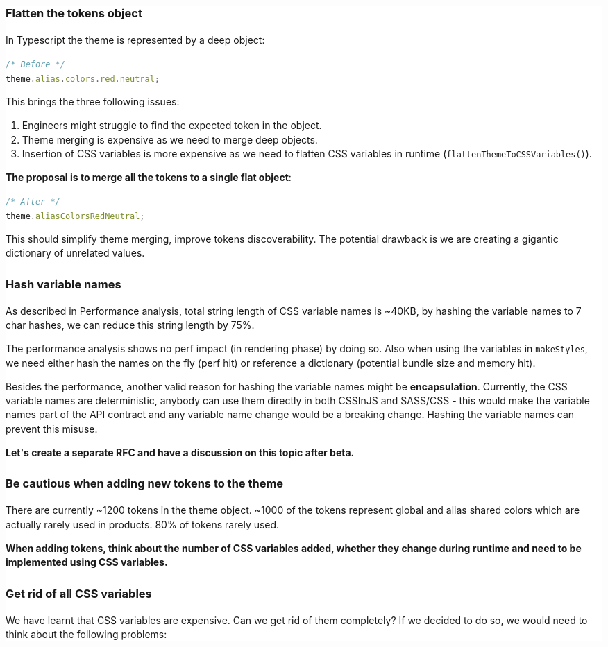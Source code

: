 ### <a name="flatten-tokens"></a>Flatten the tokens object

In Typescript the theme is represented by a deep object:

```js
/* Before */
theme.alias.colors.red.neutral;
```

This brings the three following issues:

1. Engineers might struggle to find the expected token in the object.
2. Theme merging is expensive as we need to merge deep objects.
3. Insertion of CSS variables is more expensive as we need to flatten CSS variables in runtime (`flattenThemeToCSSVariables()`).

**The proposal is to merge all the tokens to a single flat object**:

```js
/* After */
theme.aliasColorsRedNeutral;
```

This should simplify theme merging, improve tokens discoverability. The potential drawback is we are creating a gigantic dictionary of unrelated values.

### <a name="hash-variables"></a>Hash variable names

As described in [Performance analysis](#performance-analysis), total string length of CSS variable names is ~40KB, by hashing the variable names to 7 char hashes, we can reduce this string length by 75%.

The performance analysis shows no perf impact (in rendering phase) by doing so. Also when using the variables in `makeStyles`, we need either hash the names on the fly (perf hit) or reference a dictionary (potential bundle size and memory hit).

Besides the performance, another valid reason for hashing the variable names might be **encapsulation**. Currently, the CSS variable names are deterministic, anybody can use them directly in both CSSInJS and SASS/CSS - this would make the variable names part of the API contract and any variable name change would be a breaking change. Hashing the variable names can prevent this misuse.

**Let's create a separate RFC and have a discussion on this topic after beta.**

### <a name="be-cautious"></a>Be cautious when adding new tokens to the theme

There are currently ~1200 tokens in the theme object. ~1000 of the tokens represent global and alias shared colors which are actually rarely used in products.
80% of tokens rarely used.

**When adding tokens, think about the number of CSS variables added, whether they change during runtime and need to be implemented using CSS variables.**

### <a name="no-css-vars"></a>Get rid of all CSS variables

We have learnt that CSS variables are expensive. Can we get rid of them completely? If we decided to do so, we would need to think about the following problems:
